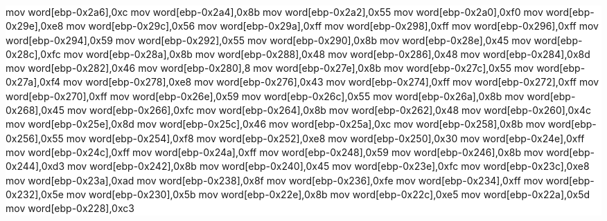 mov word[ebp-0x2a6],0xc
mov word[ebp-0x2a4],0x8b
mov word[ebp-0x2a2],0x55
mov word[ebp-0x2a0],0xf0
mov word[ebp-0x29e],0xe8
mov word[ebp-0x29c],0x56
mov word[ebp-0x29a],0xff
mov word[ebp-0x298],0xff
mov word[ebp-0x296],0xff
mov word[ebp-0x294],0x59
mov word[ebp-0x292],0x55
mov word[ebp-0x290],0x8b
mov word[ebp-0x28e],0x45
mov word[ebp-0x28c],0xfc
mov word[ebp-0x28a],0x8b
mov word[ebp-0x288],0x48
mov word[ebp-0x286],0x48
mov word[ebp-0x284],0x8d
mov word[ebp-0x282],0x46
mov word[ebp-0x280],8
mov word[ebp-0x27e],0x8b
mov word[ebp-0x27c],0x55
mov word[ebp-0x27a],0xf4
mov word[ebp-0x278],0xe8
mov word[ebp-0x276],0x43
mov word[ebp-0x274],0xff
mov word[ebp-0x272],0xff
mov word[ebp-0x270],0xff
mov word[ebp-0x26e],0x59
mov word[ebp-0x26c],0x55
mov word[ebp-0x26a],0x8b
mov word[ebp-0x268],0x45
mov word[ebp-0x266],0xfc
mov word[ebp-0x264],0x8b
mov word[ebp-0x262],0x48
mov word[ebp-0x260],0x4c
mov word[ebp-0x25e],0x8d
mov word[ebp-0x25c],0x46
mov word[ebp-0x25a],0xc
mov word[ebp-0x258],0x8b
mov word[ebp-0x256],0x55
mov word[ebp-0x254],0xf8
mov word[ebp-0x252],0xe8
mov word[ebp-0x250],0x30
mov word[ebp-0x24e],0xff
mov word[ebp-0x24c],0xff
mov word[ebp-0x24a],0xff
mov word[ebp-0x248],0x59
mov word[ebp-0x246],0x8b
mov word[ebp-0x244],0xd3
mov word[ebp-0x242],0x8b
mov word[ebp-0x240],0x45
mov word[ebp-0x23e],0xfc
mov word[ebp-0x23c],0xe8
mov word[ebp-0x23a],0xad
mov word[ebp-0x238],0x8f
mov word[ebp-0x236],0xfe
mov word[ebp-0x234],0xff
mov word[ebp-0x232],0x5e
mov word[ebp-0x230],0x5b
mov word[ebp-0x22e],0x8b
mov word[ebp-0x22c],0xe5
mov word[ebp-0x22a],0x5d
mov word[ebp-0x228],0xc3

[similar_1_ref]: /report/fcn.004310b0@46f6c2adf1fd4d1453ed312ca79dd9bf
[similar_2_ref]: /report/fcn.0042ffa0@46f6c2adf1fd4d1453ed312ca79dd9bf
[similar_3_ref]: /report/fcn.00431280@46f6c2adf1fd4d1453ed312ca79dd9bf
[similar_4_ref]: /report/fcn.00431c40@46f6c2adf1fd4d1453ed312ca79dd9bf
[similar_5_ref]: /report/fcn.00432b30@46f6c2adf1fd4d1453ed312ca79dd9bf
[virustotal_ref]: https://www.virustotal.com/gui/file/6a695c8c50dfc99993406e2740c7c273
